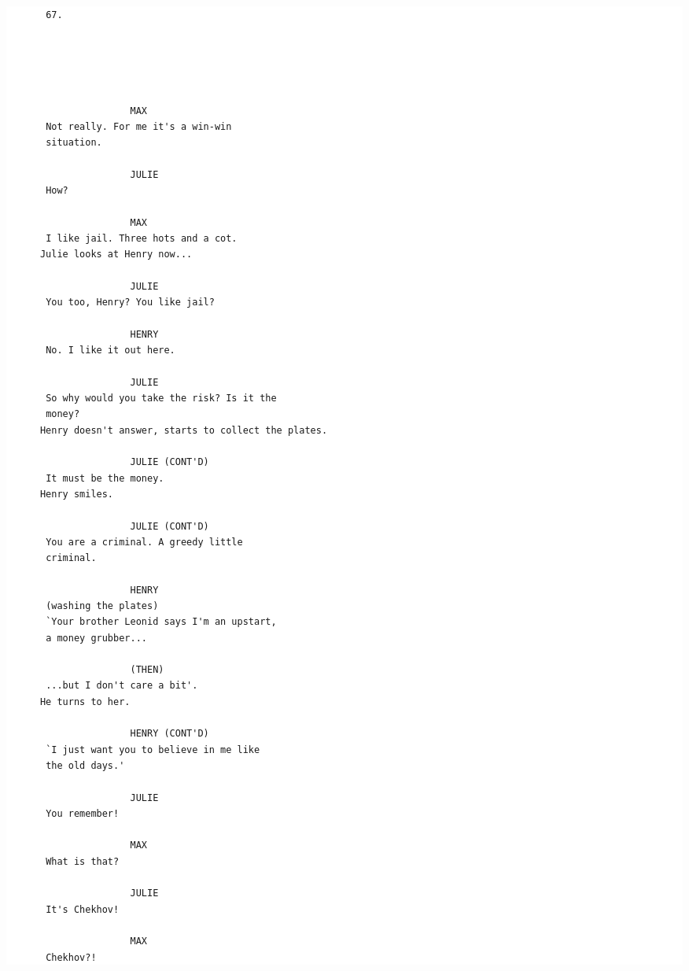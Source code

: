            67.

                         

                         

                          MAX
           Not really. For me it's a win-win
           situation.

                          JULIE
           How?

                          MAX
           I like jail. Three hots and a cot.
          Julie looks at Henry now...

                          JULIE
           You too, Henry? You like jail?

                          HENRY
           No. I like it out here.

                          JULIE
           So why would you take the risk? Is it the
           money?
          Henry doesn't answer, starts to collect the plates.

                          JULIE (CONT'D)
           It must be the money.
          Henry smiles.

                          JULIE (CONT'D)
           You are a criminal. A greedy little
           criminal.

                          HENRY
           (washing the plates)
           `Your brother Leonid says I'm an upstart,
           a money grubber...

                          (THEN)
           ...but I don't care a bit'.
          He turns to her.

                          HENRY (CONT'D)
           `I just want you to believe in me like
           the old days.'

                          JULIE
           You remember!

                          MAX
           What is that?

                          JULIE
           It's Chekhov!

                          MAX
           Chekhov?!
